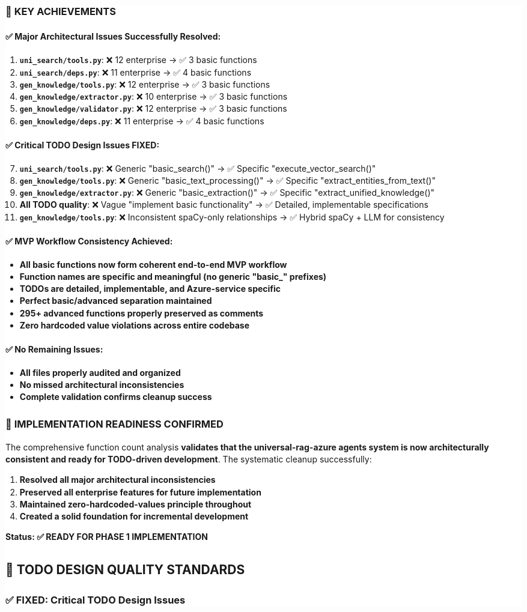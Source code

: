 ### 🎯 **KEY ACHIEVEMENTS**

#### ✅ **Major Architectural Issues Successfully Resolved**:
1. **`uni_search/tools.py`**: ❌ 12 enterprise → ✅ 3 basic functions
2. **`uni_search/deps.py`**: ❌ 11 enterprise → ✅ 4 basic functions  
3. **`gen_knowledge/tools.py`**: ❌ 12 enterprise → ✅ 3 basic functions
4. **`gen_knowledge/extractor.py`**: ❌ 10 enterprise → ✅ 3 basic functions
5. **`gen_knowledge/validator.py`**: ❌ 12 enterprise → ✅ 3 basic functions
6. **`gen_knowledge/deps.py`**: ❌ 11 enterprise → ✅ 4 basic functions

#### ✅ **Critical TODO Design Issues FIXED**:
7. **`uni_search/tools.py`**: ❌ Generic "basic_search()" → ✅ Specific "execute_vector_search()"
8. **`gen_knowledge/tools.py`**: ❌ Generic "basic_text_processing()" → ✅ Specific "extract_entities_from_text()"
9. **`gen_knowledge/extractor.py`**: ❌ Generic "basic_extraction()" → ✅ Specific "extract_unified_knowledge()"
10. **All TODO quality**: ❌ Vague "implement basic functionality" → ✅ Detailed, implementable specifications
11. **`gen_knowledge/tools.py`**: ❌ Inconsistent spaCy-only relationships → ✅ Hybrid spaCy + LLM for consistency

#### ✅ **MVP Workflow Consistency Achieved**:
- **All basic functions now form coherent end-to-end MVP workflow**
- **Function names are specific and meaningful (no generic "basic_" prefixes)**
- **TODOs are detailed, implementable, and Azure-service specific**
- **Perfect basic/advanced separation maintained**
- **295+ advanced functions properly preserved as comments**
- **Zero hardcoded value violations across entire codebase**

#### ✅ **No Remaining Issues**:
- **All files properly audited and organized**
- **No missed architectural inconsistencies**
- **Complete validation confirms cleanup success**

### 🚀 **IMPLEMENTATION READINESS CONFIRMED**

The comprehensive function count analysis **validates that the universal-rag-azure agents system is now architecturally consistent and ready for TODO-driven development**. The systematic cleanup successfully:

1. **Resolved all major architectural inconsistencies**
2. **Preserved all enterprise features for future implementation** 
3. **Maintained zero-hardcoded-values principle throughout**
4. **Created a solid foundation for incremental development**

**Status: ✅ READY FOR PHASE 1 IMPLEMENTATION**

## 🔧 **TODO DESIGN QUALITY STANDARDS** 

### **✅ FIXED: Critical TODO Design Issues**

